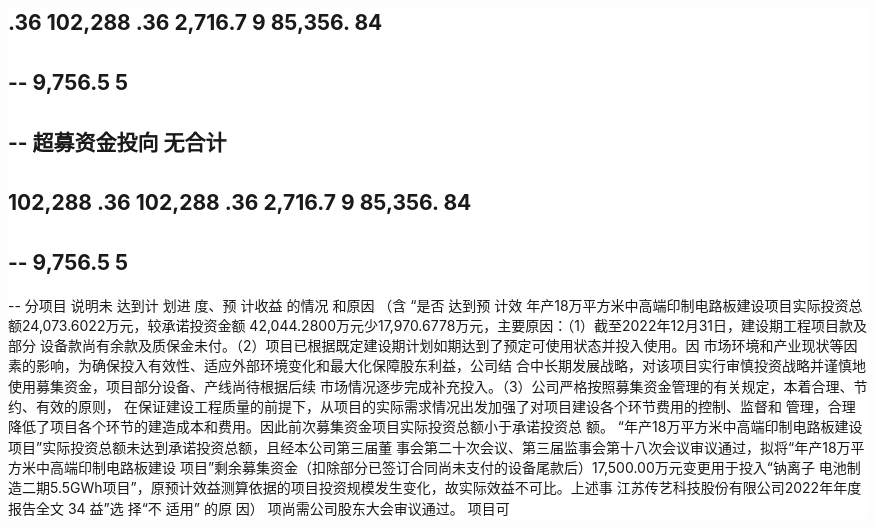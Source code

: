 .36
102,288
.36
2,716.7
9
85,356.
84
--
--
9,756.5
5
--
--
超募资金投向
无合计
--
102,288
.36
102,288
.36
2,716.7
9
85,356.
84
--
--
9,756.5
5
--
--
分项目
说明未
达到计
划进
度、预
计收益
的情况
和原因
（含
“是否
达到预
计效
年产18万平方米中高端印制电路板建设项目实际投资总额24,073.6022万元，较承诺投资金额
42,044.2800万元少17,970.6778万元，主要原因：（1）截至2022年12月31日，建设期工程项目款及部分
设备款尚有余款及质保金未付。（2）项目已根据既定建设期计划如期达到了预定可使用状态并投入使用。因
市场环境和产业现状等因素的影响，为确保投入有效性、适应外部环境变化和最大化保障股东利益，公司结
合中长期发展战略，对该项目实行审慎投资战略并谨慎地使用募集资金，项目部分设备、产线尚待根据后续
市场情况逐步完成补充投入。（3）公司严格按照募集资金管理的有关规定，本着合理、节约、有效的原则，
在保证建设工程质量的前提下，从项目的实际需求情况出发加强了对项目建设各个环节费用的控制、监督和
管理，合理降低了项目各个环节的建造成本和费用。因此前次募集资金项目实际投资总额小于承诺投资总
额。
“年产18万平方米中高端印制电路板建设项目”实际投资总额未达到承诺投资总额，且经本公司第三届董
事会第二十次会议、第三届监事会第十八次会议审议通过，拟将“年产18万平方米中高端印制电路板建设
项目”剩余募集资金（扣除部分已签订合同尚未支付的设备尾款后）17,500.00万元变更用于投入“钠离子
电池制造二期5.5GWh项目”，原预计效益测算依据的项目投资规模发生变化，故实际效益不可比。上述事
江苏传艺科技股份有限公司2022年年度报告全文
34
益”选
择“不
适用”
的原
因）
项尚需公司股东大会审议通过。
项目可
